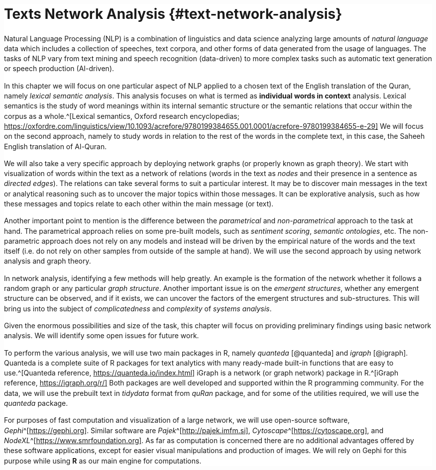 


# Texts Network Analysis {#text-network-analysis}

Natural Language Processing (NLP) is a combination of linguistics and data science analyzing large amounts of _natural language_ data which includes a collection of speeches, text corpora, and other forms of data generated from the usage of languages. The tasks of NLP vary from text mining and speech recognition (data-driven) to more complex tasks such as automatic text generation or speech production (AI-driven).

In this chapter we will focus on one particular aspect of NLP applied to a chosen text of the English translation of the Quran, namely _lexical semantic analysis_. This analysis focuses on what is termed as __individual words in context__ analysis. Lexical semantics is the study of word meanings within its internal semantic structure or the semantic relations that occur within the corpus as a whole.^[Lexical semantics, Oxford research encyclopedias; https://oxfordre.com/linguistics/view/10.1093/acrefore/9780199384655.001.0001/acrefore-9780199384655-e-29] We will focus on the second approach, namely to study words in relation to the rest of the words in the complete text, in this case, the Saheeh English translation of Al-Quran.

We will also take a very specific approach by deploying network graphs (or properly known as graph theory). We start with visualization of words within the text as a network of relations (words in the text as _nodes_ and their presence in a sentence as _directed edges_). The relations can take several forms to suit a particular interest. It may be to discover main messages in the text or analytical reasoning such as to uncover the major topics within those messages. It can be explorative analysis, such as how these messages and topics relate to each other within the main message (or text).

Another important point to mention is the difference between the _parametrical_ and _non-parametrical_ approach to the task at hand. The parametrical approach relies on some pre-built models, such as _sentiment scoring_, _semantic ontologies_, etc. The non-parametric approach does not rely on any models and instead will be driven by the empirical nature of the words and the text itself (i.e. do not rely on other samples from outside of the sample at hand). We will use the second approach by using network analysis and graph theory.

In network analysis, identifying a few methods will help greatly.  An example is the formation of the network whether it follows a random graph or any particular _graph structure_. Another important issue is on the _emergent structures_, whether any emergent structure can be observed, and if it exists, we can uncover the factors of the emergent structures and sub-structures. This will bring us into the subject of _complicatedness_ and _complexity_ of _systems analysis_. 

Given the enormous possibilities and size of the task, this chapter will focus on providing preliminary findings using basic network analysis. We will identify some open issues for future work.

To perform the various analysis, we will use two main packages in R, namely _quanteda_ [@quanteda] and _igraph_ [@igraph]. Quanteda is a complete suite of R packages for text analytics with many ready-made built-in functions that are easy to use.^[Quanteda reference, https://quanteda.io/index.html] iGraph is a network (or graph network) package in R.^[iGraph reference, https://igraph.org/r/] Both packages are well developed and supported within the R programming community. For the data, we will use the prebuilt text in _tidydata_ format from _quRan_ package, and for some of the utilities required, we will use the _quanteda_ package.

For purposes of fast computation and visualization of a large network, we will use open-source software, _Gephi_^[https://gephi.org]. Similar software are _Pajek_^[http://pajek.imfm.si], _Cytoscape_^[https://cytoscape.org], and _NodeXL_^[https://www.smrfoundation.org]. As far as computation is concerned there are no additional advantages offered by these software applications, except for easier visual manipulations and production of images. We will rely on Gephi for this purpose while using __R__ as our main engine for computations.
